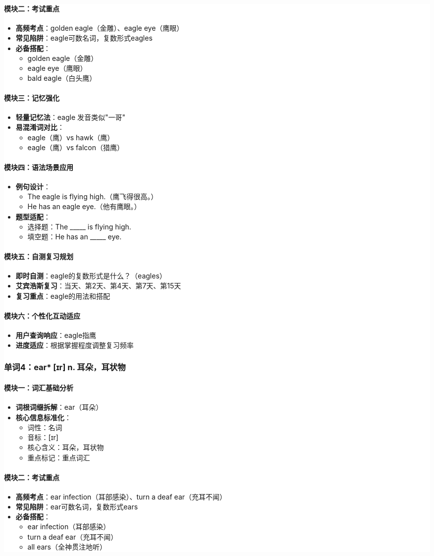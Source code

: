 #### 模块二：考试重点

- **高频考点**：golden eagle（金雕）、eagle eye（鹰眼）
- **常见陷阱**：eagle可数名词，复数形式eagles
- **必备搭配**：
  - golden eagle（金雕）
  - eagle eye（鹰眼）
  - bald eagle（白头鹰）

#### 模块三：记忆强化

- **轻量记忆法**：eagle 发音类似"一哥"
- **易混淆词对比**：
  - eagle（鹰）vs hawk（鹰）
  - eagle（鹰）vs falcon（猎鹰）

#### 模块四：语法场景应用

- **例句设计**：
  - The eagle is flying high.（鹰飞得很高。）
  - He has an eagle eye.（他有鹰眼。）
- **题型适配**：
  - 选择题：The _____ is flying high.
  - 填空题：He has an _____ eye.

#### 模块五：自测复习规划

- **即时自测**：eagle的复数形式是什么？（eagles）
- **艾宾浩斯复习**：当天、第2天、第4天、第7天、第15天
- **复习重点**：eagle的用法和搭配

#### 模块六：个性化互动适应

- **用户查询响应**：eagle指鹰
- **进度适应**：根据掌握程度调整复习频率

### 单词4：ear* [ɪr] n. 耳朵，耳状物

#### 模块一：词汇基础分析

- **词根词缀拆解**：ear（耳朵）
- **核心信息标准化**：
  - 词性：名词
  - 音标：[ɪr]
  - 核心含义：耳朵，耳状物
  - 重点标记：重点词汇

#### 模块二：考试重点

- **高频考点**：ear infection（耳部感染）、turn a deaf ear（充耳不闻）
- **常见陷阱**：ear可数名词，复数形式ears
- **必备搭配**：
  - ear infection（耳部感染）
  - turn a deaf ear（充耳不闻）
  - all ears（全神贯注地听）
